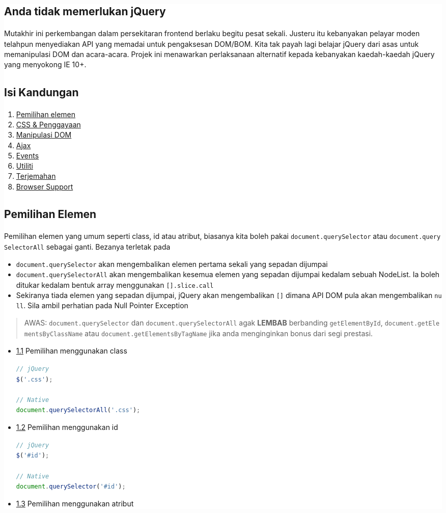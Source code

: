 ## Anda tidak memerlukan jQuery

Mutakhir ini perkembangan dalam persekitaran frontend berlaku begitu pesat sekali. Justeru itu kebanyakan pelayar moden telahpun menyediakan API yang memadai untuk pengaksesan DOM/BOM. Kita tak payah lagi belajar jQuery dari asas untuk memanipulasi DOM dan acara-acara. Projek ini menawarkan perlaksanaan alternatif kepada kebanyakan kaedah-kaedah jQuery yang menyokong IE 10+.

## Isi Kandungan

1. [Pemilihan elemen](#pemilihan-elemen)
1. [CSS & Penggayaan](#css-penggayaan)
1. [Manipulasi DOM](#manipulasi-dom)
1. [Ajax](#ajax)
1. [Events](#events)
1. [Utiliti](#utiliti)
1. [Terjemahan](#terjemahan)
1. [Browser Support](#browser-support)

## Pemilihan Elemen

Pemilihan elemen yang umum seperti class, id atau atribut, biasanya kita boleh pakai `document.querySelector` atau `document.querySelectorAll` sebagai ganti. Bezanya terletak pada
* `document.querySelector` akan mengembalikan elemen pertama sekali yang sepadan dijumpai
* `document.querySelectorAll` akan mengembalikan kesemua elemen yang sepadan dijumpai kedalam sebuah NodeList. Ia boleh ditukar kedalam bentuk array menggunakan `[].slice.call`
* Sekiranya tiada elemen yang sepadan dijumpai, jQuery akan mengembalikan `[]` dimana API DOM pula akan mengembalikan `null`. Sila ambil perhatian pada Null Pointer Exception

> AWAS: `document.querySelector` dan `document.querySelectorAll` agak **LEMBAB** berbanding `getElementById`, `document.getElementsByClassName` atau `document.getElementsByTagName` jika anda menginginkan bonus dari segi prestasi.

- [1.1](#1.1) <a name='1.1'></a> Pemilihan menggunakan class

  ```js
  // jQuery
  $('.css');

  // Native
  document.querySelectorAll('.css');
  ```

- [1.2](#1.2) <a name='1.2'></a> Pemilihan menggunakan id

  ```js
  // jQuery
  $('#id');

  // Native
  document.querySelector('#id');
  ```

- [1.3](#1.3) <a name='1.3'></a> Pemilihan menggunakan atribut
